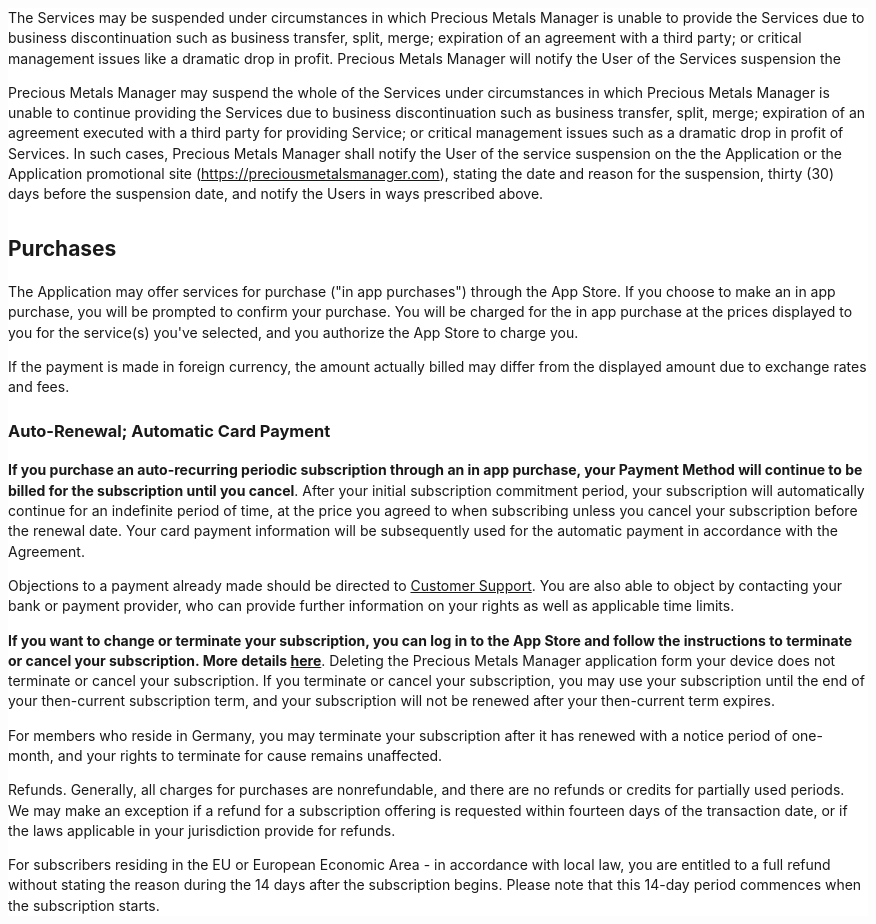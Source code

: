 The Services may be suspended under circumstances in which Precious Metals Manager is unable to provide the Services due to business discontinuation such as business transfer, split, merge; expiration of an agreement with a third party; or critical management issues like a dramatic drop in profit. Precious Metals Manager will notify the User of the Services suspension the 

Precious Metals Manager may suspend the whole of the Services under circumstances in which Precious Metals Manager is unable to continue providing the Services due to business discontinuation such as business transfer, split, merge; expiration of an agreement executed with a third party for providing Service; or critical management issues such as a dramatic drop in profit of Services. In such cases, Precious Metals Manager shall notify the User of the service suspension on the the Application or the Application promotional site (https://preciousmetalsmanager.com), stating the date and reason for the suspension, thirty (30) days before the suspension date, and notify the Users in ways prescribed above.

## Purchases

The Application may offer services for purchase ("in app purchases") through the App Store. If you choose to make an in app purchase, you will be prompted to confirm your purchase. You will be charged for the in app purchase at the prices displayed to you for the service(s) you've selected, and you authorize the App Store to charge you.

If the payment is made in foreign currency, the amount actually billed may differ from the displayed amount due to exchange rates and fees.

### Auto-Renewal; Automatic Card Payment

**If you purchase an auto-recurring periodic subscription through an in app purchase, your Payment Method will continue to be billed for the subscription until you cancel**. After your initial subscription commitment period, your subscription will automatically continue for an indefinite period of time, at the price you agreed to when subscribing unless you cancel your subscription before the renewal date. Your card payment information will be subsequently used for the automatic payment in accordance with the Agreement.

Objections to a payment already made should be directed to [Customer Support](mailto:support@preciousmetalsmanager.com). You are also able to object by contacting your bank or payment provider, who can provide further information on your rights as well as applicable time limits.

**If you want to change or terminate your subscription, you can log in to the App Store and follow the instructions to terminate or cancel your subscription. More details [here](https://support.apple.com/en-us/HT202039)**. Deleting the Precious Metals Manager application form your device does not terminate or cancel your subscription. If you terminate or cancel your subscription, you may use your subscription until the end of your then-current subscription term, and your subscription will not be renewed after your then-current term expires.

For members who reside in Germany, you may terminate your subscription after it has renewed with a notice period of one-month, and your rights to terminate for cause remains unaffected.

Refunds. Generally, all charges for purchases are nonrefundable, and there are no refunds or credits for partially used periods. We may make an exception if a refund for a subscription offering is requested within fourteen days of the transaction date, or if the laws applicable in your jurisdiction provide for refunds.

For subscribers residing in the EU or European Economic Area - in accordance with local law, you are entitled to a full refund without stating the reason during the 14 days after the subscription begins. Please note that this 14-day period commences when the subscription starts.
